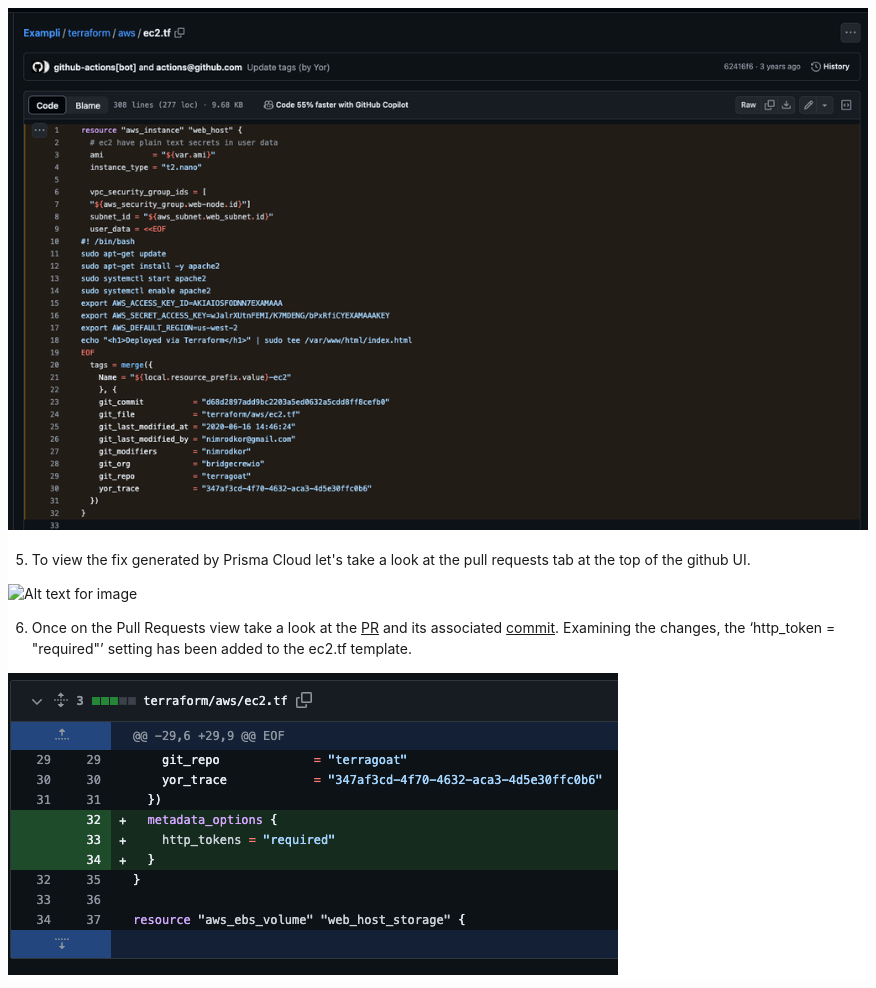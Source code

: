 ![](/screenshots/shift_left/pcs-code-8.png)

5. To view the fix generated by Prisma Cloud let's take a look at the pull requests tab at the top of the github UI.

![Alt text for image](/screenshots/shift_left/generating-pull-requests-5.png "Optional title")

6. Once on the Pull Requests view take a look at the [PR](https://github.com/c-haisten/Exampli/pull/5) and its associated [commit](https://github.com/c-haisten/Exampli/pull/5/commits/1ac078773d677bee1a74fb76ba99dc4c5cc78a7f). Examining the changes, the ‘http_token = "required"’ setting has been added to the ec2.tf template.

![](/screenshots/shift_left/pcs-code-9.png)
